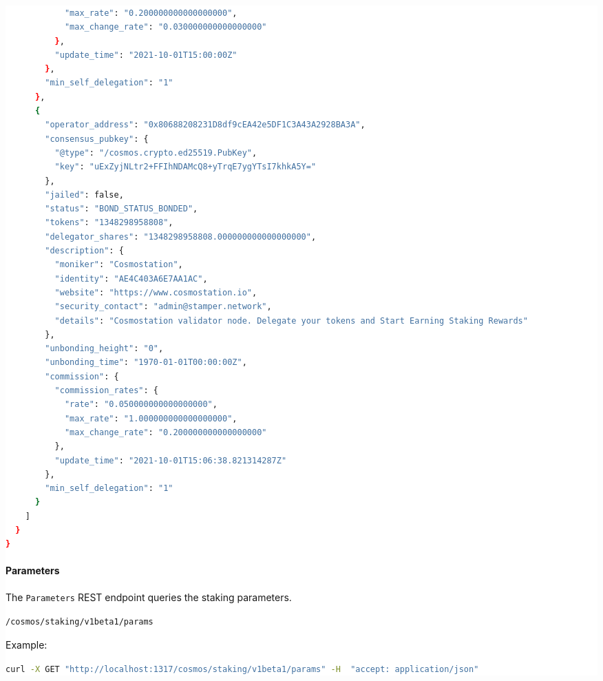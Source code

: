 ```bash
            "max_rate": "0.200000000000000000",
            "max_change_rate": "0.030000000000000000"
          },
          "update_time": "2021-10-01T15:00:00Z"
        },
        "min_self_delegation": "1"
      },
      {
        "operator_address": "0x80688208231D8df9cEA42e5DF1C3A43A2928BA3A",
        "consensus_pubkey": {
          "@type": "/cosmos.crypto.ed25519.PubKey",
          "key": "uExZyjNLtr2+FFIhNDAMcQ8+yTrqE7ygYTsI7khkA5Y="
        },
        "jailed": false,
        "status": "BOND_STATUS_BONDED",
        "tokens": "1348298958808",
        "delegator_shares": "1348298958808.000000000000000000",
        "description": {
          "moniker": "Cosmostation",
          "identity": "AE4C403A6E7AA1AC",
          "website": "https://www.cosmostation.io",
          "security_contact": "admin@stamper.network",
          "details": "Cosmostation validator node. Delegate your tokens and Start Earning Staking Rewards"
        },
        "unbonding_height": "0",
        "unbonding_time": "1970-01-01T00:00:00Z",
        "commission": {
          "commission_rates": {
            "rate": "0.050000000000000000",
            "max_rate": "1.000000000000000000",
            "max_change_rate": "0.200000000000000000"
          },
          "update_time": "2021-10-01T15:06:38.821314287Z"
        },
        "min_self_delegation": "1"
      }
    ]
  }
}
```

#### Parameters

The `Parameters` REST endpoint queries the staking parameters.

```bash
/cosmos/staking/v1beta1/params
```

Example:

```bash
curl -X GET "http://localhost:1317/cosmos/staking/v1beta1/params" -H  "accept: application/json"
```
